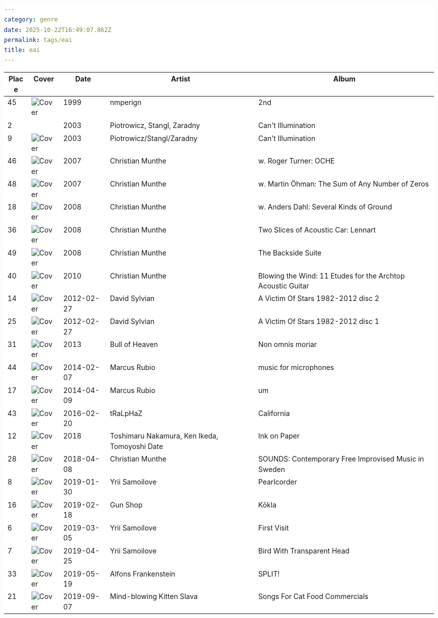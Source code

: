 ```yaml
---
category: genre
date: 2025-10-22T16:49:07.862Z
permalink: tags/eai
title: eai
---
```


| Place | Cover | Date | Artist | Album |
|---|---|---|---|---|
| 45 | ![Cover](https://i.discogs.com/iREIogluJaH7Cos5NSfJ3pPxneW7SGbApdCCj44Wq0U/rs:fit/g:sm/q:40/h:150/w:150/czM6Ly9kaXNjb2dz/LWRhdGFiYXNlLWlt/YWdlcy9SLTUxODc1/OC0xMzMwOTU4NjI5/LmpwZWc.jpeg) | 1999 | nmperign | 2nd |
| 2 |  | 2003 | Piotrowicz, Stangl, Zaradny | Can't Illumination |
| 9 | ![Cover](https://i.discogs.com/GHE15iIRvO8k1YpNDPCaJu2WKLdrur7Ad7yjHX2-CuU/rs:fit/g:sm/q:40/h:150/w:150/czM6Ly9kaXNjb2dz/LWRhdGFiYXNlLWlt/YWdlcy9SLTUyMDI4/MC0xMTI2OTYxNDY3/LmpwZWc.jpeg) | 2003 | Piotrowicz/Stangl/Zaradny | Can't Illumination |
| 46 | ![Cover](https://i.discogs.com/0zYl0u0FxPF2gNl_xmYg4Atl7Q4vY3SJB4jfB7Lv53g/rs:fit/g:sm/q:40/h:150/w:150/czM6Ly9kaXNjb2dz/LWRhdGFiYXNlLWlt/YWdlcy9SLTEzMDQ2/NzEtMTIwODA4MDI1/MS5qcGVn.jpeg) | 2007 | Christian Munthe | w. Roger Turner: OCHE |
| 48 | ![Cover](https://i.discogs.com/yrtdpmCRiZDU8ni920VZOyW5Xkp9cV1R6woQzh4HyRk/rs:fit/g:sm/q:40/h:150/w:150/czM6Ly9kaXNjb2dz/LWRhdGFiYXNlLWlt/YWdlcy9SLTE0Mjc1/MDQtMTIyMDE5NTE3/NS5qcGVn.jpeg) | 2007 | Christian Munthe | w. Martin Öhman: The Sum of Any Number of Zeros |
| 18 | ![Cover](https://i.discogs.com/eQIjsWdJrYaohN_K4qqsznd3GV0fwHnclozCXcw1Csg/rs:fit/g:sm/q:40/h:150/w:150/czM6Ly9kaXNjb2dz/LWRhdGFiYXNlLWlt/YWdlcy9SLTE0MzM3/MzMtMTIxOTM1MTYx/NC5qcGVn.jpeg) | 2008 | Christian Munthe | w. Anders Dahl: Several Kinds of Ground |
| 36 | ![Cover](https://i.discogs.com/0M2rSnd1L3ldboRatgf6X8Ahx11qojXe_5OSPu3kA8s/rs:fit/g:sm/q:40/h:150/w:150/czM6Ly9kaXNjb2dz/LWRhdGFiYXNlLWlt/YWdlcy9SLTE0MjYw/NzYtMTIxODc5NzI3/NC5qcGVn.jpeg) | 2008 | Christian Munthe | Two Slices of Acoustic Car: Lennart |
| 49 | ![Cover](https://i.discogs.com/0M2rSnd1L3ldboRatgf6X8Ahx11qojXe_5OSPu3kA8s/rs:fit/g:sm/q:40/h:150/w:150/czM6Ly9kaXNjb2dz/LWRhdGFiYXNlLWlt/YWdlcy9SLTE0MjYw/NzYtMTIxODc5NzI3/NC5qcGVn.jpeg) | 2008 | Christian Munthe | The Backside Suite |
| 40 | ![Cover](https://i.discogs.com/AKOMDey3HlTYVs03AIPw1eIG13fLmzjkYOnHQ457x0I/rs:fit/g:sm/q:40/h:150/w:150/czM6Ly9kaXNjb2dz/LWRhdGFiYXNlLWlt/YWdlcy9SLTIyNDQ5/ODMtMTI3MjAyODIx/Ni5qcGVn.jpeg) | 2010 | Christian Munthe | Blowing the Wind: 11 Etudes for the Archtop Acoustic Guitar |
| 14 | ![Cover](https://i.discogs.com/dmUFZc5zF9ppPlqnPmGetu29v6Mw-z9MGP-sou_Jq_w/rs:fit/g:sm/q:40/h:150/w:150/czM6Ly9kaXNjb2dz/LWRhdGFiYXNlLWlt/YWdlcy9SLTM0Mzc3/NTAtMTMzMDM4Mjkz/Ny5qcGVn.jpeg) | 2012-02-27 | David Sylvian | A Victim Of Stars 1982-2012 disc 2 |
| 25 | ![Cover](https://i.discogs.com/dmUFZc5zF9ppPlqnPmGetu29v6Mw-z9MGP-sou_Jq_w/rs:fit/g:sm/q:40/h:150/w:150/czM6Ly9kaXNjb2dz/LWRhdGFiYXNlLWlt/YWdlcy9SLTM0Mzc3/NTAtMTMzMDM4Mjkz/Ny5qcGVn.jpeg) | 2012-02-27 | David Sylvian | A Victim Of Stars 1982-2012 disc 1 |
| 31 | ![Cover](https://i.discogs.com/vBxN9olu0MFVBvjTp4E_kuakcqhwStl145SVopLGtW8/rs:fit/g:sm/q:40/h:150/w:150/czM6Ly9kaXNjb2dz/LWRhdGFiYXNlLWlt/YWdlcy9SLTE5NDg2/MDk5LTE2MjYyNDQy/NzgtNjc2OC5qcGVn.jpeg) | 2013 | Bull of Heaven | Non omnis moriar |
| 44 | ![Cover](https://i.discogs.com/1PBjUWlMlOddlVL2msf9DJxoLXp4mtaubGCTsxDVG88/rs:fit/g:sm/q:40/h:150/w:150/czM6Ly9kaXNjb2dz/LWRhdGFiYXNlLWlt/YWdlcy9SLTUzNzg3/OTUtMTM5MTkxMjcw/MS01ODI3LmpwZWc.jpeg) | 2014-02-07 | Marcus Rubio | music for microphones |
| 17 | ![Cover](https://i.discogs.com/ZcgOBhV5Po7UBqeTbyMU-pYo6jRtVl3dPw6f-4lmwHE/rs:fit/g:sm/q:40/h:150/w:150/czM6Ly9kaXNjb2dz/LWRhdGFiYXNlLWlt/YWdlcy9SLTU1Nzc5/NjEtMTM5NzA1NjM5/Ny02ODgzLmpwZWc.jpeg) | 2014-04-09 | Marcus Rubio | um |
| 43 | ![Cover](https://i.discogs.com/xviNwNB-D1peIF1-6OyfnBHSXSBZpSLJMUXsGysgAHA/rs:fit/g:sm/q:40/h:150/w:150/czM6Ly9kaXNjb2dz/LWRhdGFiYXNlLWlt/YWdlcy9SLTg1ODEz/OTAtMTQ2NDQ3Mjgw/MC04ODUwLmpwZWc.jpeg) | 2016-02-20 | tRaLpHaZ | California |
| 12 | ![Cover](https://i.discogs.com/ilTlOT8sVmirzqCxYwT5Hk-Uxv8AdaMQ07Z-56ps1Sg/rs:fit/g:sm/q:40/h:150/w:150/czM6Ly9kaXNjb2dz/LWRhdGFiYXNlLWlt/YWdlcy9SLTEzNDE4/NDUyLTE1NTM4MjYw/NDQtOTg3OS5qcGVn.jpeg) | 2018 | Toshimaru Nakamura, Ken Ikeda, Tomoyoshi Date | Ink on Paper |
| 28 | ![Cover](https://i.discogs.com/rltxYcFQbUdl4xuKijmaT4W6nma_S46ywm9AclJMAnc/rs:fit/g:sm/q:40/h:150/w:150/czM6Ly9kaXNjb2dz/LWRhdGFiYXNlLWlt/YWdlcy9SLTExODM2/NjYwLTE1MjMyMDY1/MjItNTg4NS5wbmc.jpeg) | 2018-04-08 | Christian Munthe | SOUNDS: Contemporary Free Improvised Music in Sweden |
| 8 | ![Cover](https://i.discogs.com/kBgGjHhtvELZLL06wxUlBHc4cgrjtQMcWBM83LymtTA/rs:fit/g:sm/q:40/h:150/w:150/czM6Ly9kaXNjb2dz/LWRhdGFiYXNlLWlt/YWdlcy9SLTEzMTQ0/MjMzLTE1NDg4NDM3/NTgtODE3Ni5qcGVn.jpeg) | 2019-01-30 | Yrii Samoilove | Pearlcorder |
| 16 | ![Cover](https://i.discogs.com/unhK34BPobrPXsYeToRc-0Rf4zWp-_yLaF4WXk8HHmc/rs:fit/g:sm/q:40/h:150/w:150/czM6Ly9kaXNjb2dz/LWRhdGFiYXNlLWlt/YWdlcy9SLTEzMjM4/MDE5LTE1NTA4MzYy/MDQtNzc1Mi5qcGVn.jpeg) | 2019-02-18 | Gun Shop | Kōkla |
| 6 | ![Cover](https://i.discogs.com/kh4CCsUmE9ZylTAZMPBYpqFrO5NC0Fdx2_wAfemxHl8/rs:fit/g:sm/q:40/h:150/w:150/czM6Ly9kaXNjb2dz/LWRhdGFiYXNlLWlt/YWdlcy9SLTEzMzA2/NzI1LTE2MTgzODkx/MDAtMTcxOS5qcGVn.jpeg) | 2019-03-05 | Yrii Samoilove | First Visit |
| 7 | ![Cover](https://i.discogs.com/Jvez-a72C9F7QkglYHcXNfWiDRmXMmBktAhA3KETU9A/rs:fit/g:sm/q:40/h:150/w:150/czM6Ly9kaXNjb2dz/LWRhdGFiYXNlLWlt/YWdlcy9SLTEzNTQy/MjU4LTE1NTYxOTY5/ODgtNDk2My5qcGVn.jpeg) | 2019-04-25 | Yrii Samoilove | Bird With Transparent Head |
| 33 | ![Cover](https://i.discogs.com/YULg-ReA0YKOg7jsirFS0iHQxcZuyMd9cQzF_2glwkU/rs:fit/g:sm/q:40/h:150/w:150/czM6Ly9kaXNjb2dz/LWRhdGFiYXNlLWlt/YWdlcy9SLTE5MjY4/Mzk4LTE2MjQ2MDk3/ODAtMzIwMC5qcGVn.jpeg) | 2019-05-19 | Alfons Frankenstein | SPLIT! |
| 21 | ![Cover](https://i.discogs.com/bmLQ0qZLAidD_0ANOF3EQ_xUTgUphaHnlMHl8P8Rl50/rs:fit/g:sm/q:40/h:150/w:150/czM6Ly9kaXNjb2dz/LWRhdGFiYXNlLWlt/YWdlcy9SLTE0MTAy/ODUzLTE1Njc4ODg5/MzAtNzQzMi5qcGVn.jpeg) | 2019-09-07 | Mind-blowing Kitten Slava | Songs For Cat Food Commercials |